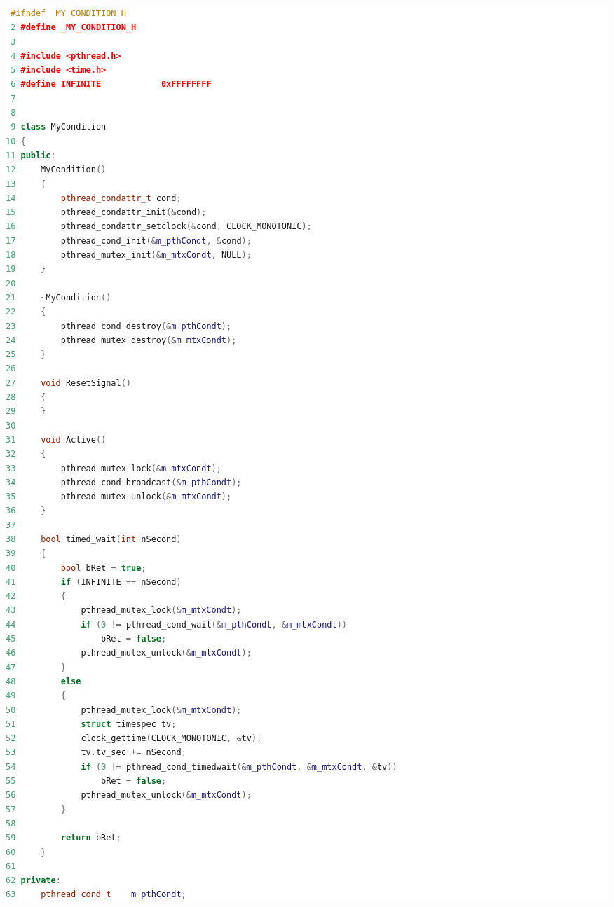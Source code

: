 ```c++
 #ifndef _MY_CONDITION_H
 2 #define _MY_CONDITION_H
 3 
 4 #include <pthread.h>
 5 #include <time.h>
 6 #define INFINITE            0xFFFFFFFF
 7 
 8 
 9 class MyCondition
10 {
11 public:
12     MyCondition()
13     {
14         pthread_condattr_t cond;
15         pthread_condattr_init(&cond);
16         pthread_condattr_setclock(&cond, CLOCK_MONOTONIC);
17         pthread_cond_init(&m_pthCondt, &cond);
18         pthread_mutex_init(&m_mtxCondt, NULL);
19     }
20 
21     ~MyCondition()
22     {
23         pthread_cond_destroy(&m_pthCondt);
24         pthread_mutex_destroy(&m_mtxCondt);
25     }
26 
27     void ResetSignal()
28     {
29     }
30 
31     void Active()
32     {
33         pthread_mutex_lock(&m_mtxCondt);
34         pthread_cond_broadcast(&m_pthCondt);
35         pthread_mutex_unlock(&m_mtxCondt);
36     }
37 
38     bool timed_wait(int nSecond)
39     {
40         bool bRet = true;
41         if (INFINITE == nSecond)
42         {
43             pthread_mutex_lock(&m_mtxCondt);
44             if (0 != pthread_cond_wait(&m_pthCondt, &m_mtxCondt))
45                 bRet = false;
46             pthread_mutex_unlock(&m_mtxCondt);
47         }
48         else
49         {
50             pthread_mutex_lock(&m_mtxCondt);
51             struct timespec tv;
52             clock_gettime(CLOCK_MONOTONIC, &tv);
53             tv.tv_sec += nSecond;
54             if (0 != pthread_cond_timedwait(&m_pthCondt, &m_mtxCondt, &tv))
55                 bRet = false;
56             pthread_mutex_unlock(&m_mtxCondt);
57         }
58 
59         return bRet;
60     }
61 
62 private:
63     pthread_cond_t    m_pthCondt;
```